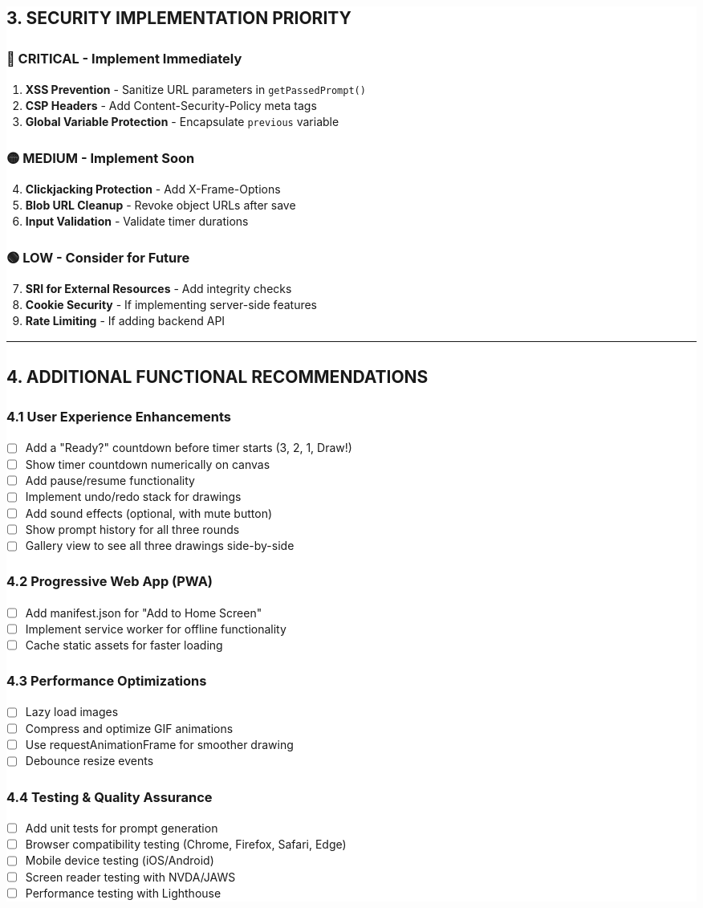
## 3. SECURITY IMPLEMENTATION PRIORITY

### 🔴 CRITICAL - Implement Immediately
1. **XSS Prevention** - Sanitize URL parameters in `getPassedPrompt()`
2. **CSP Headers** - Add Content-Security-Policy meta tags
3. **Global Variable Protection** - Encapsulate `previous` variable

### 🟡 MEDIUM - Implement Soon
4. **Clickjacking Protection** - Add X-Frame-Options
5. **Blob URL Cleanup** - Revoke object URLs after save
6. **Input Validation** - Validate timer durations

### 🟢 LOW - Consider for Future
7. **SRI for External Resources** - Add integrity checks
8. **Cookie Security** - If implementing server-side features
9. **Rate Limiting** - If adding backend API

---

## 4. ADDITIONAL FUNCTIONAL RECOMMENDATIONS

### 4.1 User Experience Enhancements
- [ ] Add a "Ready?" countdown before timer starts (3, 2, 1, Draw!)
- [ ] Show timer countdown numerically on canvas
- [ ] Add pause/resume functionality
- [ ] Implement undo/redo stack for drawings
- [ ] Add sound effects (optional, with mute button)
- [ ] Show prompt history for all three rounds
- [ ] Gallery view to see all three drawings side-by-side

### 4.2 Progressive Web App (PWA)
- [ ] Add manifest.json for "Add to Home Screen"
- [ ] Implement service worker for offline functionality
- [ ] Cache static assets for faster loading

### 4.3 Performance Optimizations
- [ ] Lazy load images
- [ ] Compress and optimize GIF animations
- [ ] Use requestAnimationFrame for smoother drawing
- [ ] Debounce resize events

### 4.4 Testing & Quality Assurance
- [ ] Add unit tests for prompt generation
- [ ] Browser compatibility testing (Chrome, Firefox, Safari, Edge)
- [ ] Mobile device testing (iOS/Android)
- [ ] Screen reader testing with NVDA/JAWS
- [ ] Performance testing with Lighthouse
